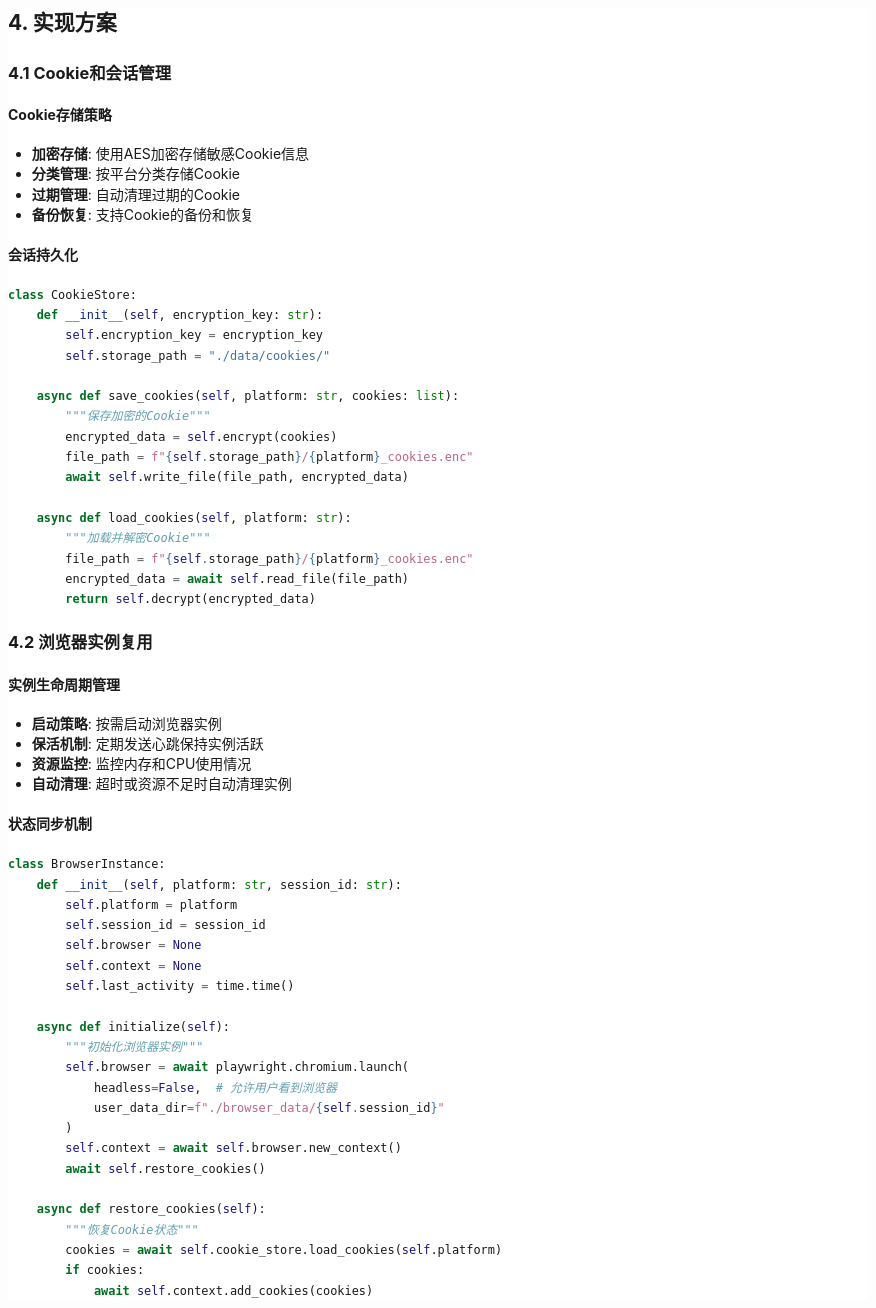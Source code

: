 ## 4. 实现方案

### 4.1 Cookie和会话管理

#### Cookie存储策略
- **加密存储**: 使用AES加密存储敏感Cookie信息
- **分类管理**: 按平台分类存储Cookie
- **过期管理**: 自动清理过期的Cookie
- **备份恢复**: 支持Cookie的备份和恢复

#### 会话持久化
```python
class CookieStore:
    def __init__(self, encryption_key: str):
        self.encryption_key = encryption_key
        self.storage_path = "./data/cookies/"
        
    async def save_cookies(self, platform: str, cookies: list):
        """保存加密的Cookie"""
        encrypted_data = self.encrypt(cookies)
        file_path = f"{self.storage_path}/{platform}_cookies.enc"
        await self.write_file(file_path, encrypted_data)
        
    async def load_cookies(self, platform: str):
        """加载并解密Cookie"""
        file_path = f"{self.storage_path}/{platform}_cookies.enc"
        encrypted_data = await self.read_file(file_path)
        return self.decrypt(encrypted_data)
```

### 4.2 浏览器实例复用

#### 实例生命周期管理
- **启动策略**: 按需启动浏览器实例
- **保活机制**: 定期发送心跳保持实例活跃
- **资源监控**: 监控内存和CPU使用情况
- **自动清理**: 超时或资源不足时自动清理实例

#### 状态同步机制
```python
class BrowserInstance:
    def __init__(self, platform: str, session_id: str):
        self.platform = platform
        self.session_id = session_id
        self.browser = None
        self.context = None
        self.last_activity = time.time()
        
    async def initialize(self):
        """初始化浏览器实例"""
        self.browser = await playwright.chromium.launch(
            headless=False,  # 允许用户看到浏览器
            user_data_dir=f"./browser_data/{self.session_id}"
        )
        self.context = await self.browser.new_context()
        await self.restore_cookies()
        
    async def restore_cookies(self):
        """恢复Cookie状态"""
        cookies = await self.cookie_store.load_cookies(self.platform)
        if cookies:
            await self.context.add_cookies(cookies)
```